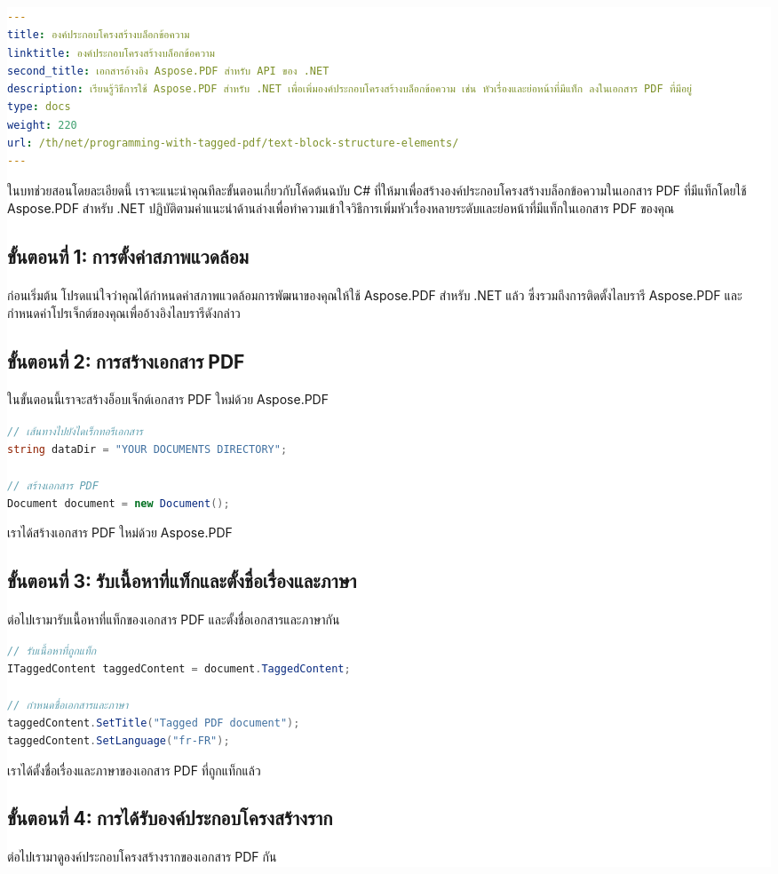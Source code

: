 ```yaml
---
title: องค์ประกอบโครงสร้างบล็อกข้อความ
linktitle: องค์ประกอบโครงสร้างบล็อกข้อความ
second_title: เอกสารอ้างอิง Aspose.PDF สำหรับ API ของ .NET
description: เรียนรู้วิธีการใช้ Aspose.PDF สำหรับ .NET เพื่อเพิ่มองค์ประกอบโครงสร้างบล็อกข้อความ เช่น หัวเรื่องและย่อหน้าที่มีแท็ก ลงในเอกสาร PDF ที่มีอยู่
type: docs
weight: 220
url: /th/net/programming-with-tagged-pdf/text-block-structure-elements/
---
```

ในบทช่วยสอนโดยละเอียดนี้ เราจะแนะนำคุณทีละขั้นตอนเกี่ยวกับโค้ดต้นฉบับ C# ที่ให้มาเพื่อสร้างองค์ประกอบโครงสร้างบล็อกข้อความในเอกสาร PDF ที่มีแท็กโดยใช้ Aspose.PDF สำหรับ .NET ปฏิบัติตามคำแนะนำด้านล่างเพื่อทำความเข้าใจวิธีการเพิ่มหัวเรื่องหลายระดับและย่อหน้าที่มีแท็กในเอกสาร PDF ของคุณ

## ขั้นตอนที่ 1: การตั้งค่าสภาพแวดล้อม

ก่อนเริ่มต้น โปรดแน่ใจว่าคุณได้กำหนดค่าสภาพแวดล้อมการพัฒนาของคุณให้ใช้ Aspose.PDF สำหรับ .NET แล้ว ซึ่งรวมถึงการติดตั้งไลบรารี Aspose.PDF และกำหนดค่าโปรเจ็กต์ของคุณเพื่ออ้างอิงไลบรารีดังกล่าว

## ขั้นตอนที่ 2: การสร้างเอกสาร PDF

ในขั้นตอนนี้เราจะสร้างอ็อบเจ็กต์เอกสาร PDF ใหม่ด้วย Aspose.PDF

```csharp
// เส้นทางไปยังไดเร็กทอรีเอกสาร
string dataDir = "YOUR DOCUMENTS DIRECTORY";

// สร้างเอกสาร PDF
Document document = new Document();
```

เราได้สร้างเอกสาร PDF ใหม่ด้วย Aspose.PDF

## ขั้นตอนที่ 3: รับเนื้อหาที่แท็กและตั้งชื่อเรื่องและภาษา

ต่อไปเรามารับเนื้อหาที่แท็กของเอกสาร PDF และตั้งชื่อเอกสารและภาษากัน

```csharp
// รับเนื้อหาที่ถูกแท็ก
ITaggedContent taggedContent = document.TaggedContent;

// กำหนดชื่อเอกสารและภาษา
taggedContent.SetTitle("Tagged PDF document");
taggedContent.SetLanguage("fr-FR");
```

เราได้ตั้งชื่อเรื่องและภาษาของเอกสาร PDF ที่ถูกแท็กแล้ว

## ขั้นตอนที่ 4: การได้รับองค์ประกอบโครงสร้างราก

ต่อไปเรามาดูองค์ประกอบโครงสร้างรากของเอกสาร PDF กัน
